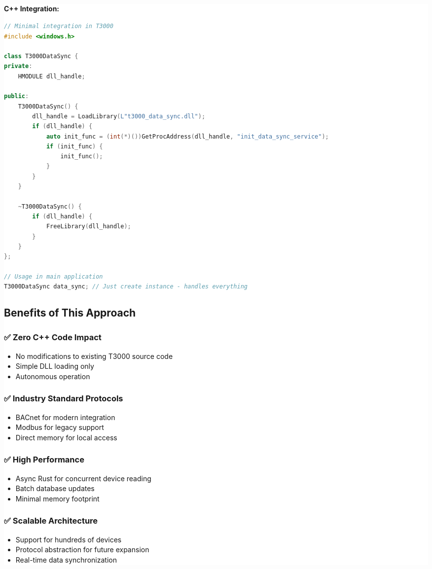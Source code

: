 **C++ Integration:**
```cpp
// Minimal integration in T3000
#include <windows.h>

class T3000DataSync {
private:
    HMODULE dll_handle;

public:
    T3000DataSync() {
        dll_handle = LoadLibrary(L"t3000_data_sync.dll");
        if (dll_handle) {
            auto init_func = (int(*)())GetProcAddress(dll_handle, "init_data_sync_service");
            if (init_func) {
                init_func();
            }
        }
    }

    ~T3000DataSync() {
        if (dll_handle) {
            FreeLibrary(dll_handle);
        }
    }
};

// Usage in main application
T3000DataSync data_sync; // Just create instance - handles everything
```

## Benefits of This Approach

### ✅ **Zero C++ Code Impact**
- No modifications to existing T3000 source code
- Simple DLL loading only
- Autonomous operation

### ✅ **Industry Standard Protocols**
- BACnet for modern integration
- Modbus for legacy support
- Direct memory for local access

### ✅ **High Performance**
- Async Rust for concurrent device reading
- Batch database updates
- Minimal memory footprint

### ✅ **Scalable Architecture**
- Support for hundreds of devices
- Protocol abstraction for future expansion
- Real-time data synchronization

